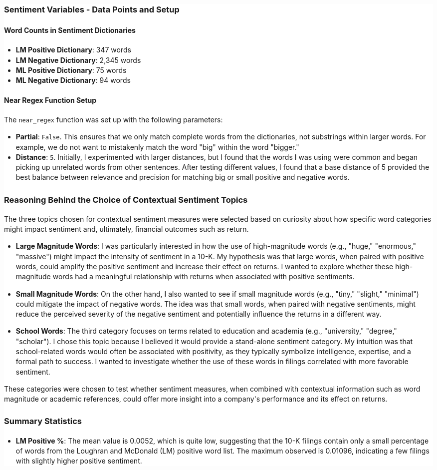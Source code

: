 
### Sentiment Variables - Data Points and Setup

#### Word Counts in Sentiment Dictionaries
- **LM Positive Dictionary**: 347 words
- **LM Negative Dictionary**: 2,345 words
- **ML Positive Dictionary**: 75 words
- **ML Negative Dictionary**: 94 words

#### Near Regex Function Setup
The `near_regex` function was set up with the following parameters:
- **Partial**: `False`. This ensures that we only match complete words from the dictionaries, not substrings within larger words. For example, we do not want to mistakenly match the word "big" within the word "bigger."
- **Distance**: `5`. Initially, I experimented with larger distances, but I found that the words I was using were common and began picking up unrelated words from other sentences. After testing different values, I found that a base distance of 5 provided the best balance between relevance and precision for matching big or small positive and negative words.


### Reasoning Behind the Choice of Contextual Sentiment Topics

The three topics chosen for contextual sentiment measures were selected based on curiosity about how specific word categories might impact sentiment and, ultimately, financial outcomes such as return.

- **Large Magnitude Words**: I was particularly interested in how the use of high-magnitude words (e.g., "huge," "enormous," "massive") might impact the intensity of sentiment in a 10-K. My hypothesis was that large words, when paired with positive words, could amplify the positive sentiment and increase their effect on returns. I wanted to explore whether these high-magnitude words had a meaningful relationship with returns when associated with positive sentiments.

- **Small Magnitude Words**: On the other hand, I also wanted to see if small magnitude words (e.g., "tiny," "slight," "minimal") could mitigate the impact of negative words. The idea was that small words, when paired with negative sentiments, might reduce the perceived severity of the negative sentiment and potentially influence the returns in a different way.

- **School Words**: The third category focuses on terms related to education and academia (e.g., "university," "degree," "scholar"). I chose this topic because I believed it would provide a stand-alone sentiment category. My intuition was that school-related words would often be associated with positivity, as they typically symbolize intelligence, expertise, and a formal path to success. I wanted to investigate whether the use of these words in filings correlated with more favorable sentiment.

These categories were chosen to test whether sentiment measures, when combined with contextual information such as word magnitude or academic references, could offer more insight into a company's performance and its effect on returns.


### Summary Statistics

- **LM Positive %**: The mean value is 0.0052, which is quite low, suggesting that the 10-K filings contain only a small percentage of words from the Loughran and McDonald (LM) positive word list. The maximum observed is 0.01096, indicating a few filings with slightly higher positive sentiment.
